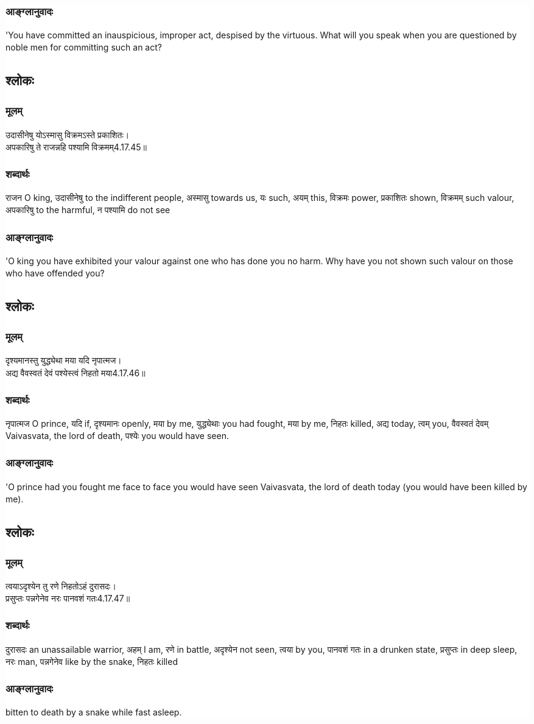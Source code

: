 ### आङ्ग्लानुवादः
'You have committed an inauspicious, improper act, despised by the virtuous. What will you speak when you are questioned by noble men for committing such an act?



## श्लोकः
### मूलम्
उदासीनेषु योऽस्मासु विक्रमऽस्ते प्रकाशितः।  
अपकारिषु ते राजन्नहि पश्यामि विक्रमम्4.17.45॥

### शब्दार्थः
राजन O king, उदासीनेषु to the indifferent people, अस्मासु towards us, यः such, अयम् this, विक्रमः power, प्रकाशितः shown, विक्रमम् such valour, अपकारिषु to the harmful, न पश्यामि do not see

### आङ्ग्लानुवादः
'O king you have exhibited your valour against one who has done you no harm. Why have you not shown such valour on those who have offended you?



## श्लोकः
### मूलम्
दृश्यमानस्तु युद्ध्येथा मया यदि नृपात्मज।  
अद्य वैवस्वतं देवं पश्येस्त्वं निहतो मया4.17.46॥

### शब्दार्थः
नृपात्मज O prince, यदि if, दृश्यमानः openly, मया by me, युद्ध्येथाः you had fought, मया by me, निहतः killed, अद्य  today, त्वम् you, वैवस्वतं देवम् Vaivasvata, the lord of death, पश्येः you would have seen.

### आङ्ग्लानुवादः
'O prince had  you fought me face to face you would have seen Vaivasvata, the lord of death today (you would have been killed by me).



## श्लोकः
### मूलम्
त्वयाऽदृश्येन तु रणे निहतोऽहं दुरासदः।  
प्रसुप्तः पन्नगेनेव नरः पानवशं गतः4.17.47॥

### शब्दार्थः
दुरासदः an unassailable warrior, अहम् I am, रणे in battle, अदृश्येन not seen, त्वया by you, पानवशं गतः in a drunken state, प्रसुप्तः  in deep sleep, नरः man, पन्नगेनेव like by the snake, निहतः killed

### आङ्ग्लानुवादः
bitten to death by a snake while fast asleep.
